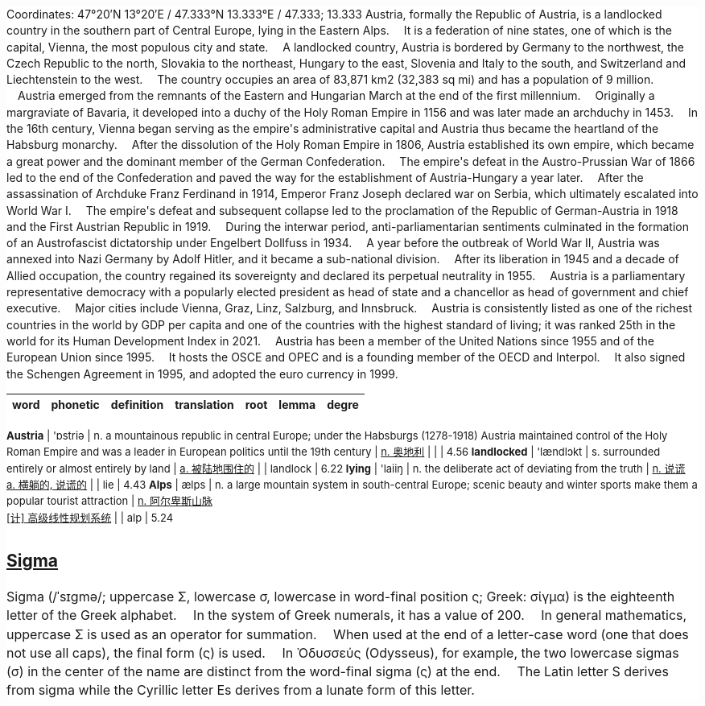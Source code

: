 Coordinates: 47°20′N 13°20′E﻿ / ﻿47.333°N 13.333°E﻿ / 47.333; 13.333 Austria, formally the Republic of Austria, is a landlocked country in the southern part of Central Europe, lying in the Eastern Alps. 　It is a federation of nine states, one of which is the capital, Vienna, the most populous city and state. 　A landlocked country, Austria is bordered by Germany to the northwest, the Czech Republic to the north, Slovakia to the northeast, Hungary to the east, Slovenia and Italy to the south, and Switzerland and Liechtenstein to the west. 　The country occupies an area of 83,871 km2 (32,383 sq mi) and has a population of 9 million. 　Austria emerged from the remnants of the Eastern and Hungarian March at the end of the first millennium. 　Originally a margraviate of Bavaria, it developed into a duchy of the Holy Roman Empire in 1156 and was later made an archduchy in 1453. 　In the 16th century, Vienna began serving as the empire's administrative capital and Austria thus became the heartland of the Habsburg monarchy. 　After the dissolution of the Holy Roman Empire in 1806, Austria established its own empire, which became a great power and the dominant member of the German Confederation. 　The empire's defeat in the Austro-Prussian War of 1866 led to the end of the Confederation and paved the way for the establishment of Austria-Hungary a year later. 　After the assassination of Archduke Franz Ferdinand in 1914, Emperor Franz Joseph declared war on Serbia, which ultimately escalated into World War I. 　The empire's defeat and subsequent collapse led to the proclamation of the Republic of German-Austria in 1918 and the First Austrian Republic in 1919. 　During the interwar period, anti-parliamentarian sentiments culminated in the formation of an Austrofascist dictatorship under Engelbert Dollfuss in 1934. 　A year before the outbreak of World War II, Austria was annexed into Nazi Germany by Adolf Hitler, and it became a sub-national division. 　After its liberation in 1945 and a decade of Allied occupation, the country regained its sovereignty and declared its perpetual neutrality in 1955. 　Austria is a parliamentary representative democracy with a popularly elected president as head of state and a chancellor as head of government and chief executive. 　Major cities include Vienna, Graz, Linz, Salzburg, and Innsbruck. 　Austria is consistently listed as one of the richest countries in the world by GDP per capita and one of the countries with the highest standard of living; it was ranked 25th in the world for its Human Development Index in 2021. 　Austria has been a member of the United Nations since 1955 and of the European Union since 1995. 　It hosts the OSCE and OPEC and is a founding member of the OECD and Interpol. 　It also signed the Schengen Agreement in 1995, and adopted the euro currency in 1999.
</font>

word | phonetic | definition | translation | root | lemma | degre
---- | ---- | ---- | ---- | ---- | ---- | ----
<font size=2>
<b>Austria</b> | 'ɒstriә | n. a mountainous republic in central Europe; under the Habsburgs (1278-1918) Austria maintained control of the Holy Roman Empire and was a leader in European politics until the 19th century | <a href=https://en.wikipedia.org/wiki/Austria>n. 奥地利</a> |  |  | 4.56
<b>landlocked</b> | 'lændlɔkt | s. surrounded entirely or almost entirely by land | <a href=https://en.wikipedia.org/wiki/landlocked>a. 被陆地围住的</a> |  | landlock | 6.22
<b>lying</b> | 'laiiŋ | n. the deliberate act of deviating from the truth | <a href=https://en.wikipedia.org/wiki/lying>n. 说谎<br>a. 横躺的, 说谎的</a> |  | lie | 4.43
<b>Alps</b> | ælps | n. a large mountain system in south-central Europe; scenic beauty and winter sports make them a popular tourist attraction | <a href=https://en.wikipedia.org/wiki/Alps>n. 阿尔卑斯山脉<br>[计] 高级线性规划系统</a> |  | alp | 5.24
</font>

<br>



## <a href=https://en.wikipedia.org/wiki/Sigma>Sigma</a> 

<font size=3>
Sigma (/ˈsɪɡmə/; uppercase Σ, lowercase σ, lowercase in word-final position ς; Greek: σίγμα) is the eighteenth letter of the Greek alphabet. 　In the system of Greek numerals, it has a value of 200. 　In general mathematics, uppercase Σ is used as an operator for summation. 　When used at the end of a letter-case word (one that does not use all caps), the final form (ς) is used. 　In Ὀδυσσεύς (Odysseus), for example, the two lowercase sigmas (σ) in the center of the name are distinct from the word-final sigma (ς) at the end. 　The Latin letter S derives from sigma while the Cyrillic letter Es derives from a lunate form of this letter.
</font>
